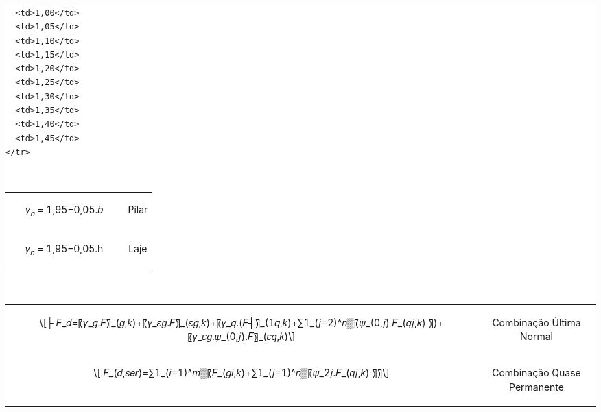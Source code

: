       <td>1,00</td>
      <td>1,05</td>
      <td>1,10</td>
      <td>1,15</td>
      <td>1,20</td>
      <td>1,25</td>
      <td>1,30</td>
      <td>1,35</td>
      <td>1,40</td>
      <td>1,45</td>
    </tr>
  </tbody>
</table>
<br>

<table style = "width:100%" align = "center">
    <tr align = "center">
        <td style="width: 80%;"><p>𝛾<sub>𝑛</sub> = 1,95−0,05.𝑏</p></td>
	<td style="width: 20%;"><p>Pilar</p></td>
    </tr>
     <tr align = "center">
        <td style="width: 80%;"><p>𝛾<sub>𝑛</sub> = 1,95−0,05.h</p></td>
	<td style="width: 20%;"><p>Laje</p></td>
     </tr>
</table>
<br>

<table style = "width:100%" align = "center">
    <tr align = "center">
        <td style="width: 80%;"><p>\[├ 𝐹_𝑑=〖𝛾_𝑔.𝐹〗_(𝑔,𝑘)+〖𝛾_𝜀𝑔.𝐹〗_(𝜀𝑔,𝑘)+〖𝛾_𝑞.(𝐹┤〗_(1𝑞,𝑘)+∑1_(𝑗=2)^𝑛▒〖𝜓_(0,𝑗) 𝐹_(𝑞𝑗,𝑘) 〗)+〖𝛾_𝜀𝑔.𝜓_(0,𝑗).𝐹〗_(𝜀𝑞,𝑘)\]</p></td>
	<td style="width: 20%;"><p>Combinação Última Normal</p></td>
    </tr>
     <tr align = "center">
        <td style="width: 80%;"><p>\[ 𝐹_(𝑑,𝑠𝑒𝑟)=∑1_(𝑖=1)^𝑚▒〖𝐹_(𝑔𝑖,𝑘)+∑1_(𝑗=1)^𝑛▒〖𝜓_2𝑗.𝐹_(𝑞𝑗,𝑘) 〗〗\]</p></td>
	<td style="width: 20%;"><p>Combinação Quase Permanente</p></td>
     </tr>
</table>